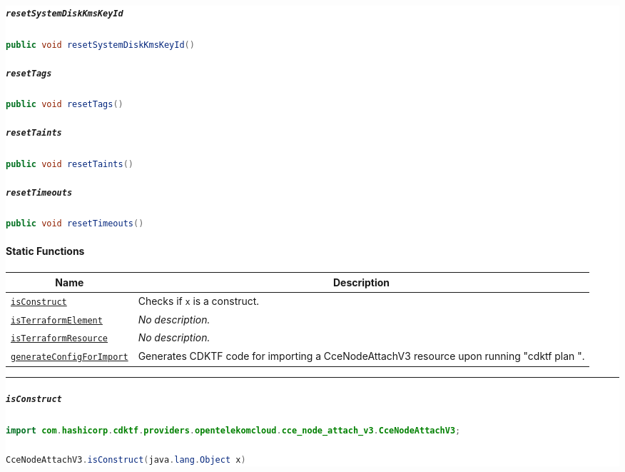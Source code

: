 ##### `resetSystemDiskKmsKeyId` <a name="resetSystemDiskKmsKeyId" id="@cdktf/provider-opentelekomcloud.cceNodeAttachV3.CceNodeAttachV3.resetSystemDiskKmsKeyId"></a>

```java
public void resetSystemDiskKmsKeyId()
```

##### `resetTags` <a name="resetTags" id="@cdktf/provider-opentelekomcloud.cceNodeAttachV3.CceNodeAttachV3.resetTags"></a>

```java
public void resetTags()
```

##### `resetTaints` <a name="resetTaints" id="@cdktf/provider-opentelekomcloud.cceNodeAttachV3.CceNodeAttachV3.resetTaints"></a>

```java
public void resetTaints()
```

##### `resetTimeouts` <a name="resetTimeouts" id="@cdktf/provider-opentelekomcloud.cceNodeAttachV3.CceNodeAttachV3.resetTimeouts"></a>

```java
public void resetTimeouts()
```

#### Static Functions <a name="Static Functions" id="Static Functions"></a>

| **Name** | **Description** |
| --- | --- |
| <code><a href="#@cdktf/provider-opentelekomcloud.cceNodeAttachV3.CceNodeAttachV3.isConstruct">isConstruct</a></code> | Checks if `x` is a construct. |
| <code><a href="#@cdktf/provider-opentelekomcloud.cceNodeAttachV3.CceNodeAttachV3.isTerraformElement">isTerraformElement</a></code> | *No description.* |
| <code><a href="#@cdktf/provider-opentelekomcloud.cceNodeAttachV3.CceNodeAttachV3.isTerraformResource">isTerraformResource</a></code> | *No description.* |
| <code><a href="#@cdktf/provider-opentelekomcloud.cceNodeAttachV3.CceNodeAttachV3.generateConfigForImport">generateConfigForImport</a></code> | Generates CDKTF code for importing a CceNodeAttachV3 resource upon running "cdktf plan <stack-name>". |

---

##### `isConstruct` <a name="isConstruct" id="@cdktf/provider-opentelekomcloud.cceNodeAttachV3.CceNodeAttachV3.isConstruct"></a>

```java
import com.hashicorp.cdktf.providers.opentelekomcloud.cce_node_attach_v3.CceNodeAttachV3;

CceNodeAttachV3.isConstruct(java.lang.Object x)
```
